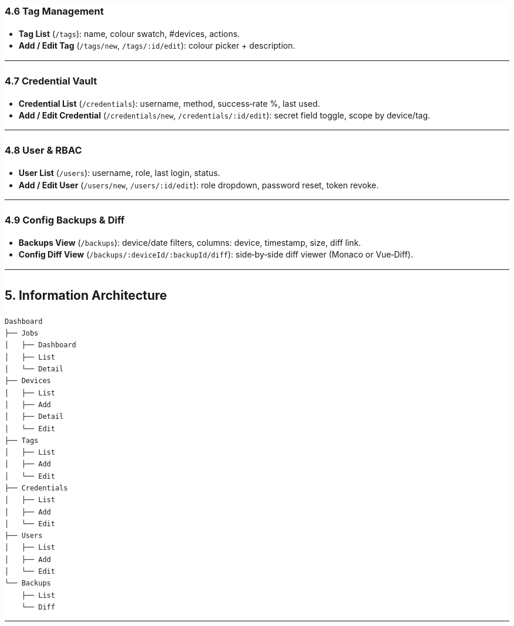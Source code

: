 
### 4.6 Tag Management

- **Tag List** (`/tags`): name, colour swatch, #devices, actions.
- **Add / Edit Tag** (`/tags/new`, `/tags/:id/edit`): colour picker + description.

---

### 4.7 Credential Vault

- **Credential List** (`/credentials`): username, method, success‑rate %, last used.
- **Add / Edit Credential** (`/credentials/new`, `/credentials/:id/edit`): secret field toggle, scope by device/tag.

---

### 4.8 User & RBAC

- **User List** (`/users`): username, role, last login, status.
- **Add / Edit User** (`/users/new`, `/users/:id/edit`): role dropdown, password reset, token revoke.

---

### 4.9 Config Backups & Diff

- **Backups View** (`/backups`): device/date filters, columns: device, timestamp, size, diff link.
- **Config Diff View** (`/backups/:deviceId/:backupId/diff`): side‑by‑side diff viewer (Monaco or Vue‑Diff).

---

## 5. Information Architecture

```
Dashboard
├── Jobs
│   ├── Dashboard
│   ├── List
│   └── Detail
├── Devices
│   ├── List
│   ├── Add
│   ├── Detail
│   └── Edit
├── Tags
│   ├── List
│   ├── Add
│   └── Edit
├── Credentials
│   ├── List
│   ├── Add
│   └── Edit
├── Users
│   ├── List
│   ├── Add
│   └── Edit
└── Backups
    ├── List
    └── Diff
```

---